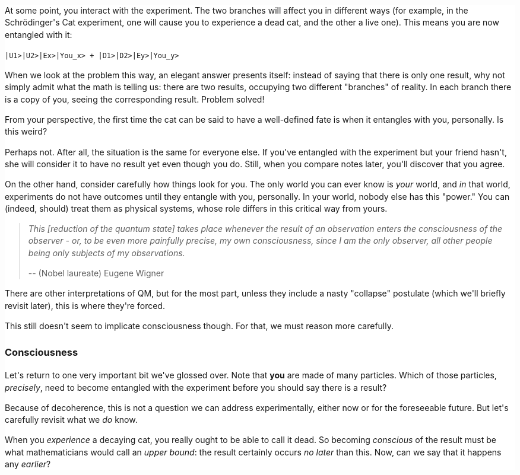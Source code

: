 At some point, you interact with the experiment. The two branches will affect
you in different ways (for example, in the Schrödinger's Cat experiment, one
will cause you to experience a dead cat, and the other a live one). This means
you are now entangled with it:

`|U1>|U2>|Ex>|You_x> + |D1>|D2>|Ey>|You_y>`

When we look at the problem this way, an elegant answer presents itself: instead
of saying that there is only one result, why not simply admit what the math is
telling us: there are two results, occupying two different "branches" of
reality. In each branch there is a copy of you, seeing the corresponding result.
Problem solved!

From your perspective, the first time the cat can be said to have a well-defined
fate is when it entangles with you, personally. Is this weird?

Perhaps not. After all, the situation is the same for everyone else. If you've
entangled with the experiment but your friend hasn't, she will consider it to
have no result yet even though you do. Still, when you compare notes later,
you'll discover that you agree.

On the other hand, consider carefully how things look for you. The only world
you can ever know is *your* world, and *in* that world, experiments do not have
outcomes until they entangle with you, personally. In your world, nobody else
has this "power." You can (indeed, should) treat them as physical systems,
whose role differs in this critical way from yours.

> *This [reduction of the quantum state] takes place whenever the result
  of an observation enters the
  consciousness of the observer - or, to be even more painfully precise,
  my own consciousness, since I am the only observer, all other people
  being only subjects of my observations.*
>
> -- (Nobel laureate) Eugene Wigner

There are other interpretations of QM, but for the most part, unless they
include a nasty "collapse" postulate (which we'll briefly revisit later), this
is where they're forced.

This still doesn't seem to implicate consciousness though. For that, we must
reason more carefully.

### Consciousness

Let's return to one very important bit we've glossed over. Note that **you** are
made of many particles. Which of those particles, *precisely*, need to become
entangled with the experiment before you should say there is a result?

Because of decoherence, this is not a question we can address experimentally,
either now or for the foreseeable future. But let's carefully revisit what we
*do* know.

When you *experience* a decaying cat, you really ought to be able to call it
dead. So becoming *conscious* of the result must be what mathematicians would
call an *upper bound*: the result certainly occurs *no later* than this. Now,
can we say that it happens any *earlier*?
